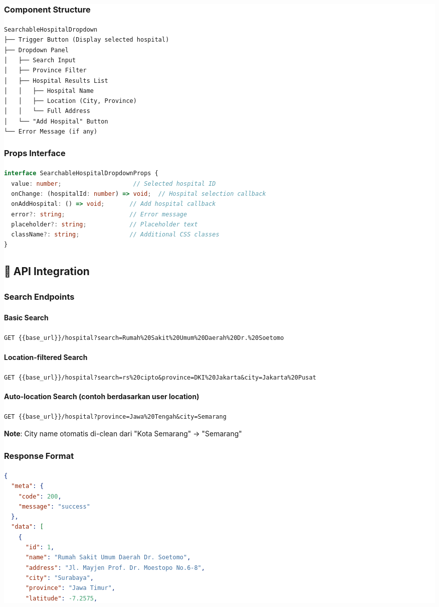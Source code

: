 ### Component Structure
```
SearchableHospitalDropdown
├── Trigger Button (Display selected hospital)
├── Dropdown Panel
│   ├── Search Input
│   ├── Province Filter
│   ├── Hospital Results List
│   │   ├── Hospital Name
│   │   ├── Location (City, Province)
│   │   └── Full Address
│   └── "Add Hospital" Button
└── Error Message (if any)
```

### Props Interface
```typescript
interface SearchableHospitalDropdownProps {
  value: number;                    // Selected hospital ID
  onChange: (hospitalId: number) => void;  // Hospital selection callback
  onAddHospital: () => void;       // Add hospital callback
  error?: string;                  // Error message
  placeholder?: string;            // Placeholder text
  className?: string;              // Additional CSS classes
}
```

## 🔧 API Integration

### Search Endpoints

#### Basic Search
```
GET {{base_url}}/hospital?search=Rumah%20Sakit%20Umum%20Daerah%20Dr.%20Soetomo
```

#### Location-filtered Search
```
GET {{base_url}}/hospital?search=rs%20cipto&province=DKI%20Jakarta&city=Jakarta%20Pusat
```

#### Auto-location Search (contoh berdasarkan user location)
```
GET {{base_url}}/hospital?province=Jawa%20Tengah&city=Semarang
```

**Note**: City name otomatis di-clean dari "Kota Semarang" → "Semarang"

### Response Format
```json
{
  "meta": {
    "code": 200,
    "message": "success"
  },
  "data": [
    {
      "id": 1,
      "name": "Rumah Sakit Umum Daerah Dr. Soetomo",
      "address": "Jl. Mayjen Prof. Dr. Moestopo No.6-8",
      "city": "Surabaya",
      "province": "Jawa Timur",
      "latitude": -7.2575,
```